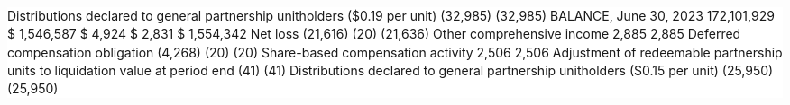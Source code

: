 <td>Distributions declared to general partnership unitholders ($0.19 per unit)</td>
<td></td>
<td>(32,985)</td>
<td></td>
<td></td>
<td>(32,985)</td>
</tr>
<tr>
<td>BALANCE, June 30, 2023</td>
<td>172,101,929</td>
<td>$ 1,546,587</td>
<td>$ 4,924</td>
<td>$ 2,831</td>
<td>$ 1,554,342</td>
</tr>
<tr>
<td>Net loss</td>
<td></td>
<td>(21,616)</td>
<td></td>
<td>(20)</td>
<td>(21,636)</td>
</tr>
<tr>
<td>Other comprehensive income</td>
<td></td>
<td></td>
<td>2,885</td>
<td></td>
<td>2,885</td>
</tr>
<tr>
<td>Deferred compensation obligation</td>
<td>(4,268)</td>
<td>(20)</td>
<td></td>
<td></td>
<td>(20)</td>
</tr>
<tr>
<td>Share-based compensation activity</td>
<td></td>
<td>2,506</td>
<td></td>
<td></td>
<td>2,506</td>
</tr>
<tr>
<td>Adjustment of redeemable partnership units to liquidation value at period end</td>
<td></td>
<td>(41)</td>
<td></td>
<td></td>
<td>(41)</td>
</tr>
<tr>
<td>Distributions declared to general partnership unitholders ($0.15 per unit)</td>
<td></td>
<td>(25,950)</td>
<td></td>
<td></td>
<td>(25,950)</td>
</tr>
<tr>